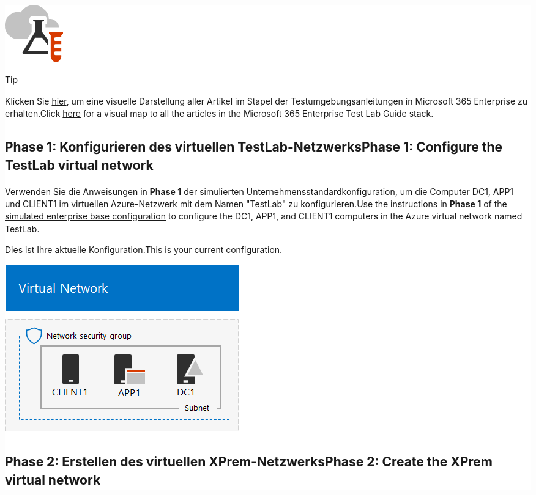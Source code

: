 ![Testumgebungsanleitungen für die Microsoft-Cloud](../media/m365-enterprise-test-lab-guides/cloud-tlg-icon.png)

> [!TIP]
> <span data-ttu-id="244ba-123">Klicken Sie [hier](../media/m365-enterprise-test-lab-guides/Microsoft365EnterpriseTLGStack.pdf), um eine visuelle Darstellung aller Artikel im Stapel der Testumgebungsanleitungen in Microsoft 365 Enterprise zu erhalten.</span><span class="sxs-lookup"><span data-stu-id="244ba-123">Click [here](../media/m365-enterprise-test-lab-guides/Microsoft365EnterpriseTLGStack.pdf) for a visual map to all the articles in the Microsoft 365 Enterprise Test Lab Guide stack.</span></span>

## <a name="phase-1-configure-the-testlab-virtual-network"></a><span data-ttu-id="244ba-124">Phase 1: Konfigurieren des virtuellen TestLab-Netzwerks</span><span class="sxs-lookup"><span data-stu-id="244ba-124">Phase 1: Configure the TestLab virtual network</span></span>

<span data-ttu-id="244ba-125">Verwenden Sie die Anweisungen in **Phase 1** der [simulierten Unternehmensstandardkonfiguration](simulated-ent-base-configuration-microsoft-365-enterprise.md), um die Computer DC1, APP1 und CLIENT1 im virtuellen Azure-Netzwerk mit dem Namen "TestLab" zu konfigurieren.</span><span class="sxs-lookup"><span data-stu-id="244ba-125">Use the instructions in **Phase 1** of the [simulated enterprise base configuration](simulated-ent-base-configuration-microsoft-365-enterprise.md) to configure the DC1, APP1, and CLIENT1 computers in the Azure virtual network named TestLab.</span></span>
  
<span data-ttu-id="244ba-126">Dies ist Ihre aktuelle Konfiguration.</span><span class="sxs-lookup"><span data-stu-id="244ba-126">This is your current configuration.</span></span> 
  
![Die simulierte Unternehmensstandardkonfiguration in Azure](../media/simulated-cross-premises-microsoft-365-enterprise/25a010a6-c870-4690-b8f3-84421f8bc5c7.png)
  
## <a name="phase-2-create-the-xprem-virtual-network"></a><span data-ttu-id="244ba-128">Phase 2: Erstellen des virtuellen XPrem-Netzwerks</span><span class="sxs-lookup"><span data-stu-id="244ba-128">Phase 2: Create the XPrem virtual network</span></span>

